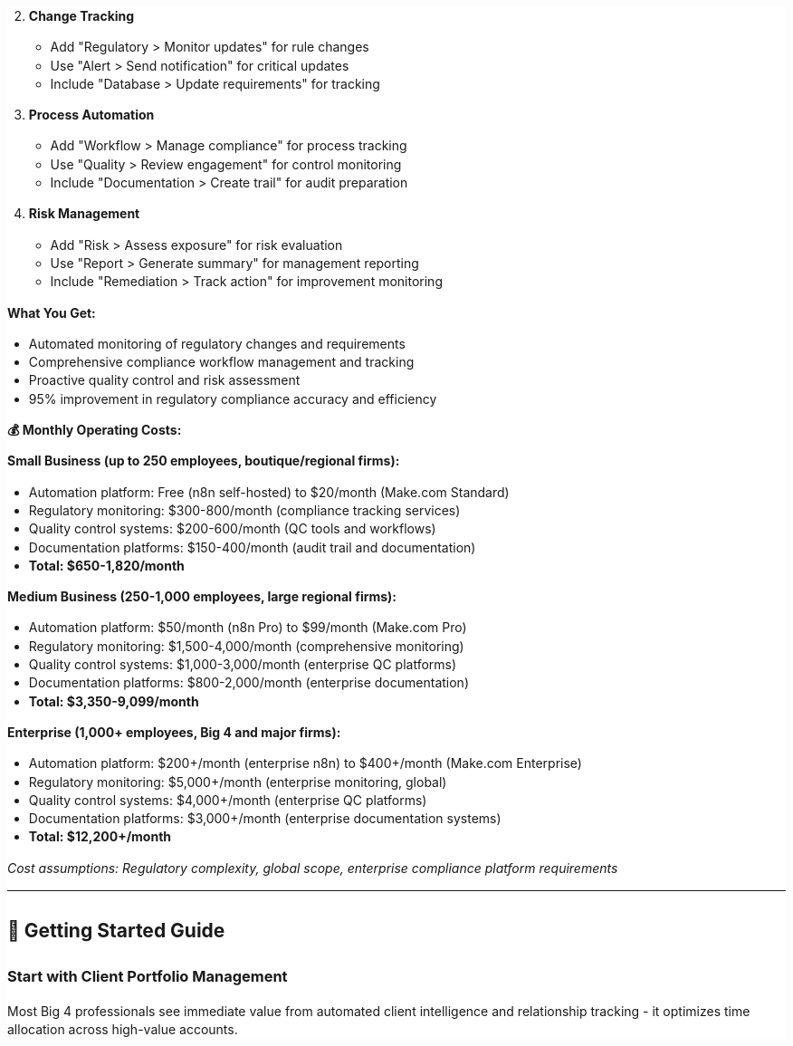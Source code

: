 2. **Change Tracking**
   - Add "Regulatory > Monitor updates" for rule changes
   - Use "Alert > Send notification" for critical updates
   - Include "Database > Update requirements" for tracking

3. **Process Automation**
   - Add "Workflow > Manage compliance" for process tracking
   - Use "Quality > Review engagement" for control monitoring
   - Include "Documentation > Create trail" for audit preparation

4. **Risk Management**
   - Add "Risk > Assess exposure" for risk evaluation
   - Use "Report > Generate summary" for management reporting
   - Include "Remediation > Track action" for improvement monitoring

**What You Get:**
- Automated monitoring of regulatory changes and requirements
- Comprehensive compliance workflow management and tracking
- Proactive quality control and risk assessment
- 95% improvement in regulatory compliance accuracy and efficiency

**💰 Monthly Operating Costs:**

**Small Business (up to 250 employees, boutique/regional firms):**
- Automation platform: Free (n8n self-hosted) to $20/month (Make.com Standard)
- Regulatory monitoring: $300-800/month (compliance tracking services)
- Quality control systems: $200-600/month (QC tools and workflows)
- Documentation platforms: $150-400/month (audit trail and documentation)
- **Total: $650-1,820/month**

**Medium Business (250-1,000 employees, large regional firms):**
- Automation platform: $50/month (n8n Pro) to $99/month (Make.com Pro)
- Regulatory monitoring: $1,500-4,000/month (comprehensive monitoring)
- Quality control systems: $1,000-3,000/month (enterprise QC platforms)
- Documentation platforms: $800-2,000/month (enterprise documentation)
- **Total: $3,350-9,099/month**

**Enterprise (1,000+ employees, Big 4 and major firms):**
- Automation platform: $200+/month (enterprise n8n) to $400+/month (Make.com Enterprise)
- Regulatory monitoring: $5,000+/month (enterprise monitoring, global)
- Quality control systems: $4,000+/month (enterprise QC platforms)
- Documentation platforms: $3,000+/month (enterprise documentation systems)
- **Total: $12,200+/month**

*Cost assumptions: Regulatory complexity, global scope, enterprise compliance platform requirements*

---

## 🎯 Getting Started Guide

### Start with Client Portfolio Management
Most Big 4 professionals see immediate value from automated client intelligence and relationship tracking - it optimizes time allocation across high-value accounts.

